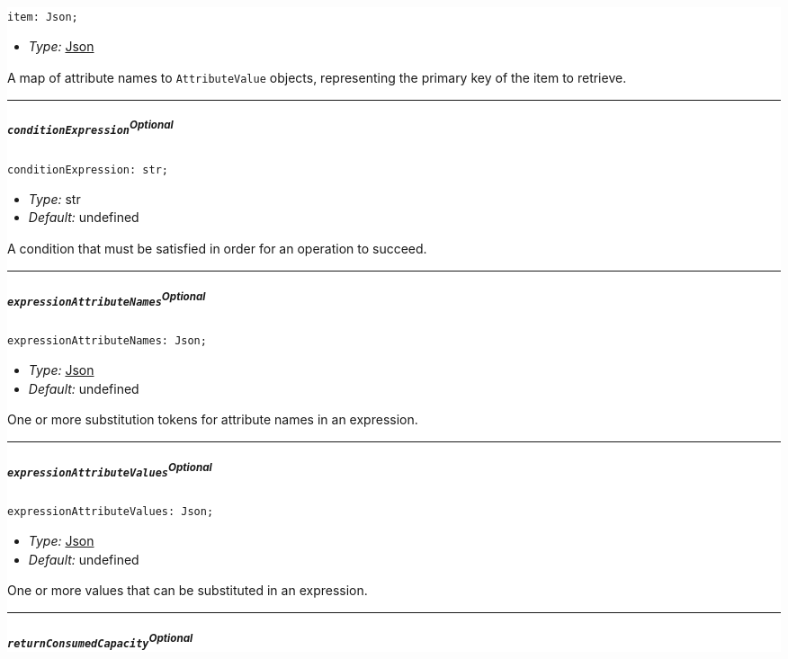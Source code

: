 ```wing
item: Json;
```

- *Type:* <a href="#@winglang/sdk.std.Json">Json</a>

A map of attribute names to `AttributeValue` objects, representing the primary key of the item to retrieve.

---

##### `conditionExpression`<sup>Optional</sup> <a name="conditionExpression" id="@winglang/sdk.ex.DynamodbTablePutItemOptions.property.conditionExpression"></a>

```wing
conditionExpression: str;
```

- *Type:* str
- *Default:* undefined

A condition that must be satisfied in order for an operation to succeed.

---

##### `expressionAttributeNames`<sup>Optional</sup> <a name="expressionAttributeNames" id="@winglang/sdk.ex.DynamodbTablePutItemOptions.property.expressionAttributeNames"></a>

```wing
expressionAttributeNames: Json;
```

- *Type:* <a href="#@winglang/sdk.std.Json">Json</a>
- *Default:* undefined

One or more substitution tokens for attribute names in an expression.

---

##### `expressionAttributeValues`<sup>Optional</sup> <a name="expressionAttributeValues" id="@winglang/sdk.ex.DynamodbTablePutItemOptions.property.expressionAttributeValues"></a>

```wing
expressionAttributeValues: Json;
```

- *Type:* <a href="#@winglang/sdk.std.Json">Json</a>
- *Default:* undefined

One or more values that can be substituted in an expression.

---

##### `returnConsumedCapacity`<sup>Optional</sup> <a name="returnConsumedCapacity" id="@winglang/sdk.ex.DynamodbTablePutItemOptions.property.returnConsumedCapacity"></a>
